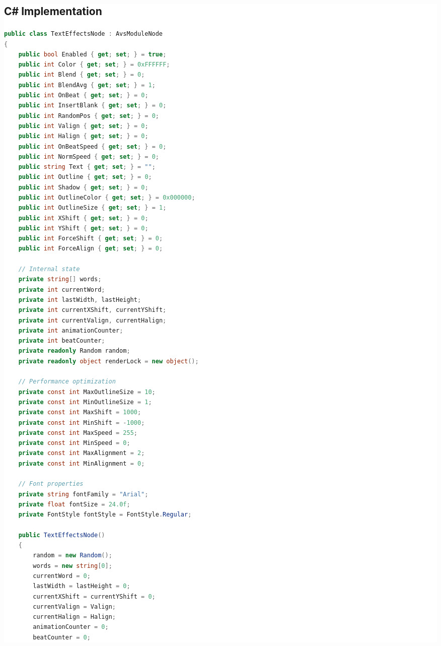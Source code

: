## C# Implementation

```csharp
public class TextEffectsNode : AvsModuleNode
{
    public bool Enabled { get; set; } = true;
    public int Color { get; set; } = 0xFFFFFF;
    public int Blend { get; set; } = 0;
    public int BlendAvg { get; set; } = 1;
    public int OnBeat { get; set; } = 0;
    public int InsertBlank { get; set; } = 0;
    public int RandomPos { get; set; } = 0;
    public int Valign { get; set; } = 0;
    public int Halign { get; set; } = 0;
    public int OnBeatSpeed { get; set; } = 0;
    public int NormSpeed { get; set; } = 0;
    public string Text { get; set; } = "";
    public int Outline { get; set; } = 0;
    public int Shadow { get; set; } = 0;
    public int OutlineColor { get; set; } = 0x000000;
    public int OutlineSize { get; set; } = 1;
    public int XShift { get; set; } = 0;
    public int YShift { get; set; } = 0;
    public int ForceShift { get; set; } = 0;
    public int ForceAlign { get; set; } = 0;
    
    // Internal state
    private string[] words;
    private int currentWord;
    private int lastWidth, lastHeight;
    private int currentXShift, currentYShift;
    private int currentValign, currentHalign;
    private int animationCounter;
    private int beatCounter;
    private readonly Random random;
    private readonly object renderLock = new object();
    
    // Performance optimization
    private const int MaxOutlineSize = 10;
    private const int MinOutlineSize = 1;
    private const int MaxShift = 1000;
    private const int MinShift = -1000;
    private const int MaxSpeed = 255;
    private const int MinSpeed = 0;
    private const int MaxAlignment = 2;
    private const int MinAlignment = 0;
    
    // Font properties
    private string fontFamily = "Arial";
    private float fontSize = 24.0f;
    private FontStyle fontStyle = FontStyle.Regular;
    
    public TextEffectsNode()
    {
        random = new Random();
        words = new string[0];
        currentWord = 0;
        lastWidth = lastHeight = 0;
        currentXShift = currentYShift = 0;
        currentValign = Valign;
        currentHalign = Halign;
        animationCounter = 0;
        beatCounter = 0;
```
